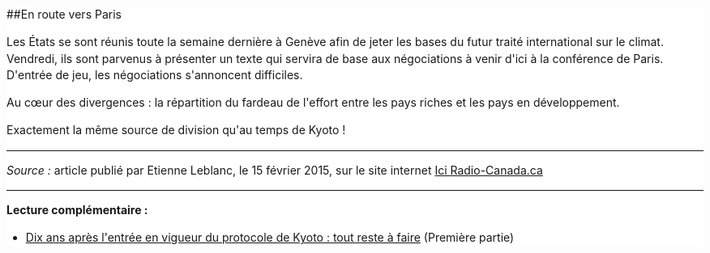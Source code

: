 ##En route vers Paris

Les États se sont réunis toute la semaine dernière à Genève afin de jeter les bases du futur traité international sur le climat. Vendredi, ils sont parvenus à présenter un texte qui servira de base aux négociations à venir d'ici à la conférence de Paris. D'entrée de jeu, les négociations s'annoncent difficiles.

Au cœur des divergences : la répartition du fardeau de l'effort entre les pays riches et les pays en développement.

Exactement la même source de division qu'au temps de Kyoto !

---

*Source :* article publié par Etienne Leblanc, le 15 février 2015, sur le site internet [Ici Radio-Canada.ca](http://ici.radio-canada.ca/regions/Montreal/2015/02/13/005-dix-ans-protocole-kyoto-changements-climatiques-bilan-echec.shtml "Lien externe")

---

**Lecture complémentaire :**

- [Dix ans après l'entrée en vigueur du protocole de Kyoto : tout reste à faire](http://moniliformopse.github.io/articles/protocole-kyoto/) (Première partie)

